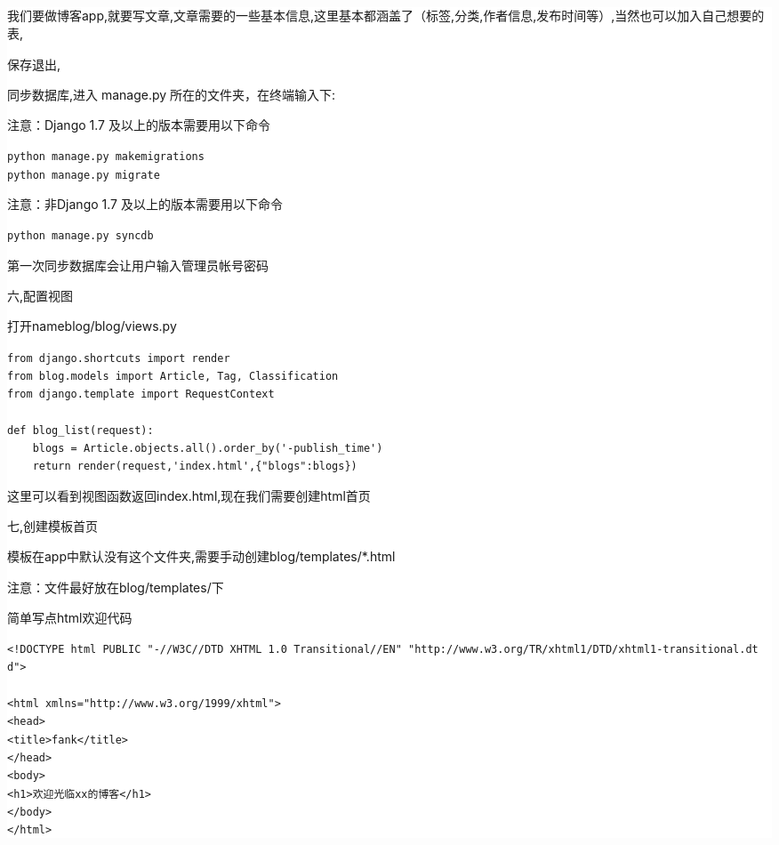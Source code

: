 我们要做博客app,就要写文章,文章需要的一些基本信息,这里基本都涵盖了（标签,分类,作者信息,发布时间等）,当然也可以加入自己想要的表,

保存退出,

同步数据库,进入 manage.py 所在的文件夹，在终端输入下:
 
注意：Django 1.7 及以上的版本需要用以下命令

```
python manage.py makemigrations
python manage.py migrate
```

注意：非Django 1.7 及以上的版本需要用以下命令

```
python manage.py syncdb
```

第一次同步数据库会让用户输入管理员帐号密码

 

六,配置视图

打开nameblog/blog/views.py

```
from django.shortcuts import render
from blog.models import Article, Tag, Classification
from django.template import RequestContext
 
def blog_list(request):
    blogs = Article.objects.all().order_by('-publish_time')
    return render(request,'index.html',{"blogs":blogs})
```    
    
这里可以看到视图函数返回index.html,现在我们需要创建html首页

 
七,创建模板首页

模板在app中默认没有这个文件夹,需要手动创建blog/templates/*.html

注意：文件最好放在blog/templates/下

简单写点html欢迎代码

```
<!DOCTYPE html PUBLIC "-//W3C//DTD XHTML 1.0 Transitional//EN" "http://www.w3.org/TR/xhtml1/DTD/xhtml1-transitional.dtd">
 
<html xmlns="http://www.w3.org/1999/xhtml">
<head>
<title>fank</title>
</head>
<body>
<h1>欢迎光临xx的博客</h1>
</body>
</html>
```
